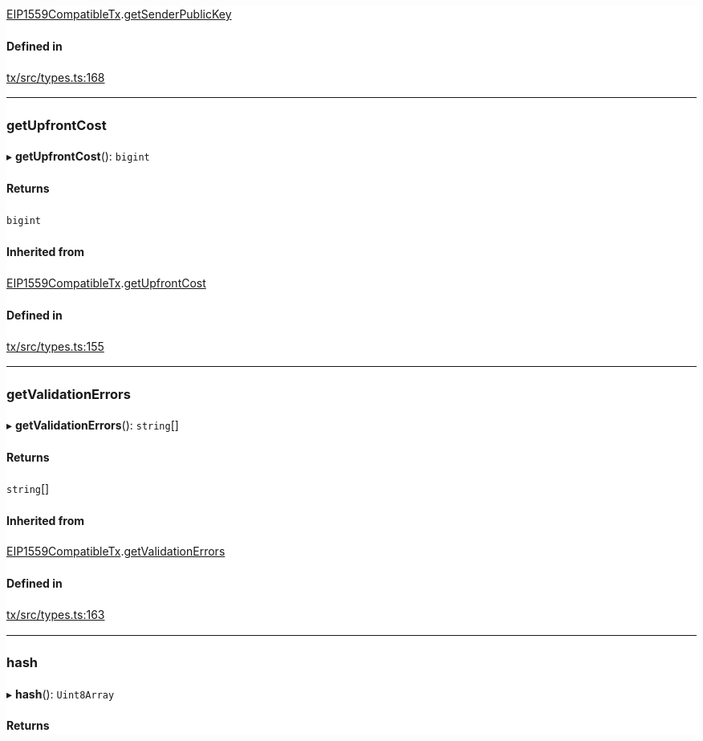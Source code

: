 [EIP1559CompatibleTx](EIP1559CompatibleTx.md).[getSenderPublicKey](EIP1559CompatibleTx.md#getsenderpublickey)

#### Defined in

[tx/src/types.ts:168](https://github.com/ethereumjs/ethereumjs-monorepo/blob/master/packages/tx/src/types.ts#L168)

___

### getUpfrontCost

▸ **getUpfrontCost**(): `bigint`

#### Returns

`bigint`

#### Inherited from

[EIP1559CompatibleTx](EIP1559CompatibleTx.md).[getUpfrontCost](EIP1559CompatibleTx.md#getupfrontcost)

#### Defined in

[tx/src/types.ts:155](https://github.com/ethereumjs/ethereumjs-monorepo/blob/master/packages/tx/src/types.ts#L155)

___

### getValidationErrors

▸ **getValidationErrors**(): `string`[]

#### Returns

`string`[]

#### Inherited from

[EIP1559CompatibleTx](EIP1559CompatibleTx.md).[getValidationErrors](EIP1559CompatibleTx.md#getvalidationerrors)

#### Defined in

[tx/src/types.ts:163](https://github.com/ethereumjs/ethereumjs-monorepo/blob/master/packages/tx/src/types.ts#L163)

___

### hash

▸ **hash**(): `Uint8Array`

#### Returns
